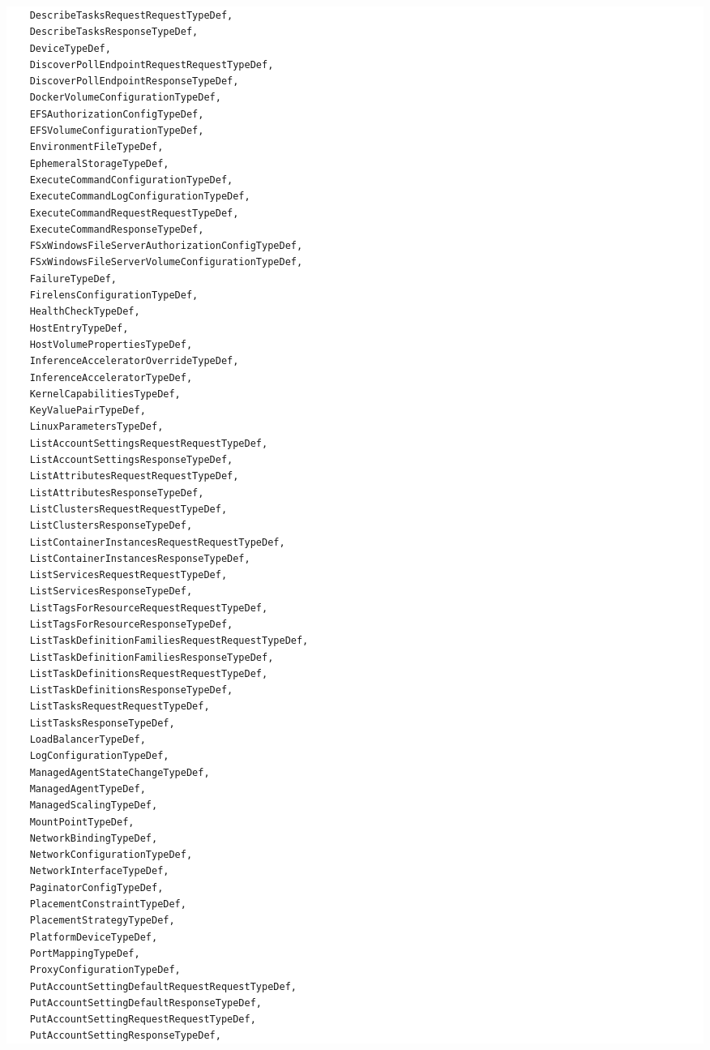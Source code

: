 ```python
    DescribeTasksRequestRequestTypeDef,
    DescribeTasksResponseTypeDef,
    DeviceTypeDef,
    DiscoverPollEndpointRequestRequestTypeDef,
    DiscoverPollEndpointResponseTypeDef,
    DockerVolumeConfigurationTypeDef,
    EFSAuthorizationConfigTypeDef,
    EFSVolumeConfigurationTypeDef,
    EnvironmentFileTypeDef,
    EphemeralStorageTypeDef,
    ExecuteCommandConfigurationTypeDef,
    ExecuteCommandLogConfigurationTypeDef,
    ExecuteCommandRequestRequestTypeDef,
    ExecuteCommandResponseTypeDef,
    FSxWindowsFileServerAuthorizationConfigTypeDef,
    FSxWindowsFileServerVolumeConfigurationTypeDef,
    FailureTypeDef,
    FirelensConfigurationTypeDef,
    HealthCheckTypeDef,
    HostEntryTypeDef,
    HostVolumePropertiesTypeDef,
    InferenceAcceleratorOverrideTypeDef,
    InferenceAcceleratorTypeDef,
    KernelCapabilitiesTypeDef,
    KeyValuePairTypeDef,
    LinuxParametersTypeDef,
    ListAccountSettingsRequestRequestTypeDef,
    ListAccountSettingsResponseTypeDef,
    ListAttributesRequestRequestTypeDef,
    ListAttributesResponseTypeDef,
    ListClustersRequestRequestTypeDef,
    ListClustersResponseTypeDef,
    ListContainerInstancesRequestRequestTypeDef,
    ListContainerInstancesResponseTypeDef,
    ListServicesRequestRequestTypeDef,
    ListServicesResponseTypeDef,
    ListTagsForResourceRequestRequestTypeDef,
    ListTagsForResourceResponseTypeDef,
    ListTaskDefinitionFamiliesRequestRequestTypeDef,
    ListTaskDefinitionFamiliesResponseTypeDef,
    ListTaskDefinitionsRequestRequestTypeDef,
    ListTaskDefinitionsResponseTypeDef,
    ListTasksRequestRequestTypeDef,
    ListTasksResponseTypeDef,
    LoadBalancerTypeDef,
    LogConfigurationTypeDef,
    ManagedAgentStateChangeTypeDef,
    ManagedAgentTypeDef,
    ManagedScalingTypeDef,
    MountPointTypeDef,
    NetworkBindingTypeDef,
    NetworkConfigurationTypeDef,
    NetworkInterfaceTypeDef,
    PaginatorConfigTypeDef,
    PlacementConstraintTypeDef,
    PlacementStrategyTypeDef,
    PlatformDeviceTypeDef,
    PortMappingTypeDef,
    ProxyConfigurationTypeDef,
    PutAccountSettingDefaultRequestRequestTypeDef,
    PutAccountSettingDefaultResponseTypeDef,
    PutAccountSettingRequestRequestTypeDef,
    PutAccountSettingResponseTypeDef,
```